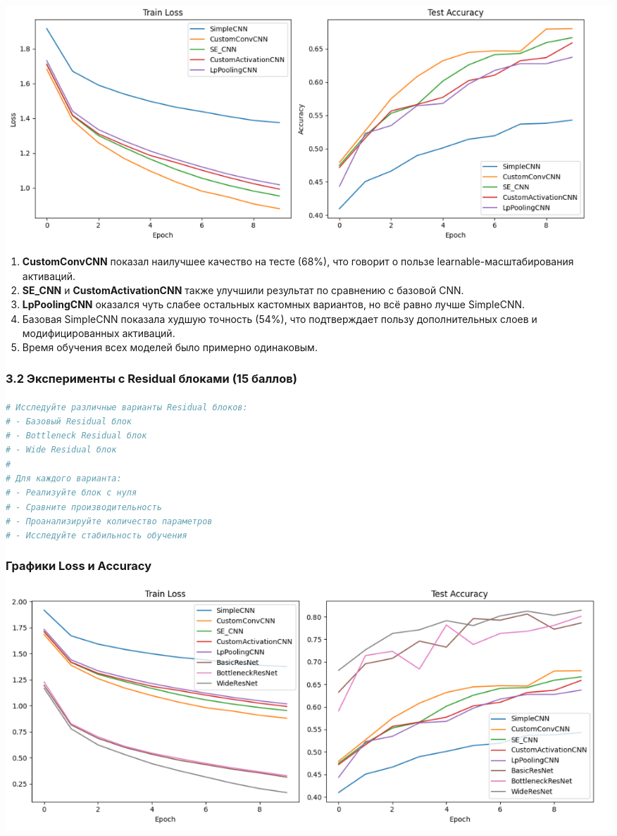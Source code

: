 ![Custom Layers](plots/3.1_accuracy.png)

1. **CustomConvCNN** показал наилучшее качество на тесте (68%), что говорит о пользе learnable-масштабирования активаций.
2. **SE_CNN** и **CustomActivationCNN** также улучшили результат по сравнению с базовой CNN.
3. **LpPoolingCNN** оказался чуть слабее остальных кастомных вариантов, но всё равно лучше SimpleCNN.
4. Базовая SimpleCNN показала худшую точность (54%), что подтверждает пользу дополнительных слоев и модифицированных активаций.
5. Время обучения всех моделей было примерно одинаковым.



### 3.2 Эксперименты с Residual блоками (15 баллов)
```python
# Исследуйте различные варианты Residual блоков:
# - Базовый Residual блок
# - Bottleneck Residual блок
# - Wide Residual блок
# 
# Для каждого варианта:
# - Реализуйте блок с нуля
# - Сравните производительность
# - Проанализируйте количество параметров
# - Исследуйте стабильность обучения
```
### Графики Loss и Accuracy
![Residual Blocks](plots/3.2_accuracy.png)
